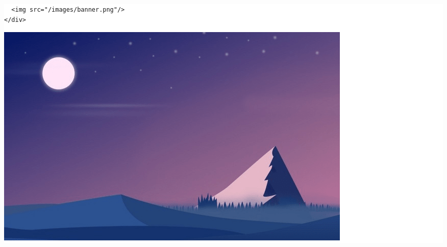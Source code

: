       <img src="/images/banner.png"/>
    </div>
  </div>
  <div class="mdui-col">
    <div class="mdui-grid-tile">
      <img src="/images/banner.png"/>
    </div>
  </div>
</div>
